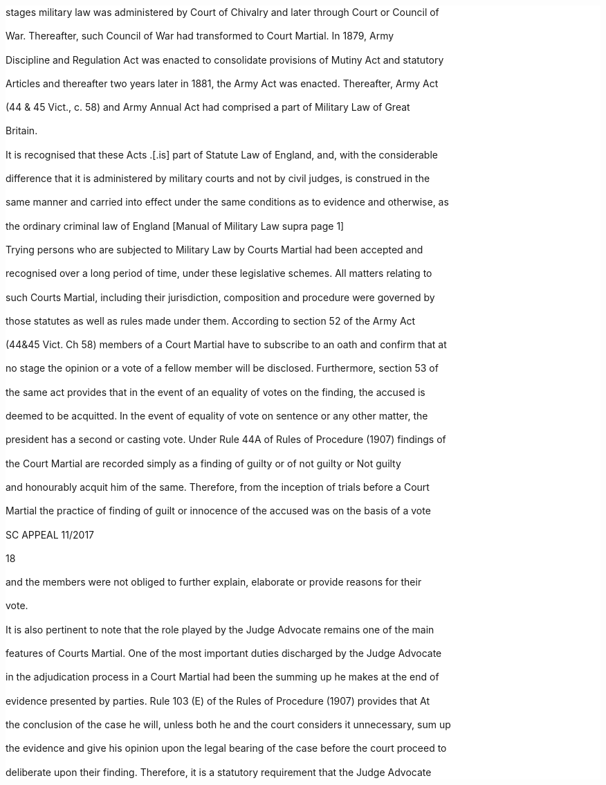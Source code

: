 stages military law was administered by Court of Chivalry and later through Court or Council of

War. Thereafter, such Council of War had transformed to Court Martial. In 1879, Army

Discipline and Regulation Act was enacted to consolidate provisions of Mutiny Act and statutory

Articles and thereafter two years later in 1881, the Army Act was enacted. Thereafter, Army Act

(44 & 45 Vict., c. 58) and Army Annual Act had comprised a part of Military Law of Great

Britain.

It is recognised that these Acts .[.is] part of Statute Law of England, and, with the considerable

difference that it is administered by military courts and not by civil judges, is construed in the

same manner and carried into effect under the same conditions as to evidence and otherwise, as

the ordinary criminal law of England [Manual of Military Law supra page 1]

Trying persons who are subjected to Military Law by Courts Martial had been accepted and

recognised over a long period of time, under these legislative schemes. All matters relating to

such Courts Martial, including their jurisdiction, composition and procedure were governed by

those statutes as well as rules made under them. According to section 52 of the Army Act

(44&45 Vict. Ch 58) members of a Court Martial have to subscribe to an oath and confirm that at

no stage the opinion or a vote of a fellow member will be disclosed. Furthermore, section 53 of

the same act provides that in the event of an equality of votes on the finding, the accused is

deemed to be acquitted. In the event of equality of vote on sentence or any other matter, the

president has a second or casting vote. Under Rule 44A of Rules of Procedure (1907) findings of

the Court Martial are recorded simply as a finding of guilty or of not guilty or Not guilty

and honourably acquit him of the same. Therefore, from the inception of trials before a Court

Martial the practice of finding of guilt or innocence of the accused was on the basis of a vote

SC APPEAL 11/2017

18

and the members were not obliged to further explain, elaborate or provide reasons for their

vote.

It is also pertinent to note that the role played by the Judge Advocate remains one of the main

features of Courts Martial. One of the most important duties discharged by the Judge Advocate

in the adjudication process in a Court Martial had been the summing up he makes at the end of

evidence presented by parties. Rule 103 (E) of the Rules of Procedure (1907) provides that At

the conclusion of the case he will, unless both he and the court considers it unnecessary, sum up

the evidence and give his opinion upon the legal bearing of the case before the court proceed to

deliberate upon their finding. Therefore, it is a statutory requirement that the Judge Advocate
